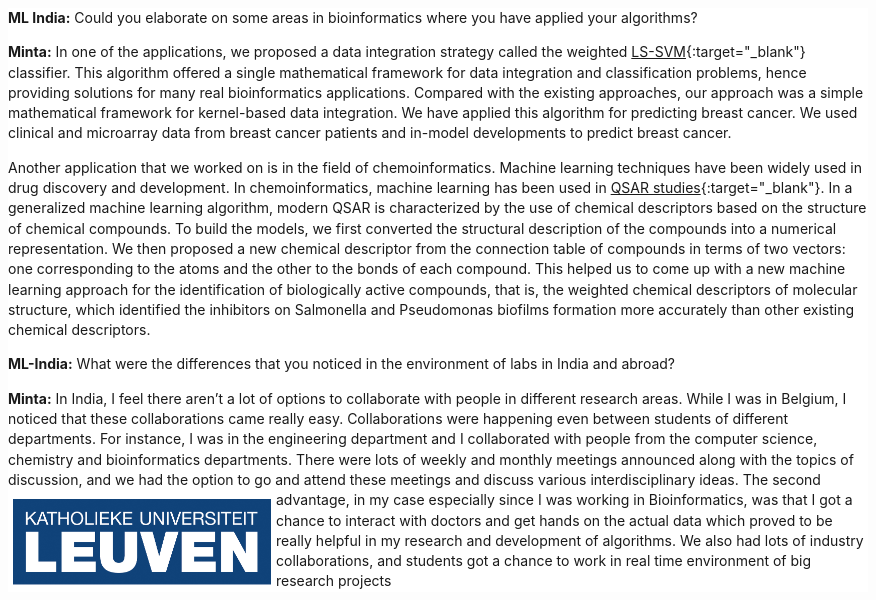  <a name="proj"></a>  

**ML India:** Could you elaborate on some areas in bioinformatics
where you have applied your algorithms?      
  
**Minta:** In one of the applications, we proposed a data integration strategy called the weighted
[LS-SVM](https://en.wikipedia.org/wiki/Least_squares_support_vector_machine){:target="_blank"}
classifier. This algorithm offered a single mathematical framework for
data integration and classification problems, hence providing solutions
for many real bioinformatics applications. Compared with the existing
approaches, our approach was a simple mathematical framework for kernel-based data integration.  We have applied this algorithm for predicting
breast cancer. We used clinical and microarray data from breast cancer
patients and in-model developments to predict breast cancer.

Another application that we worked on is in the field of chemoinformatics. Machine learning techniques have been widely used in
drug discovery and development. In chemoinformatics, machine learning
has been used in [QSAR studies](https://en.wikipedia.org/wiki/Quantitative_structure%E2%80%93activity_relationship){:target="_blank"}.
In a generalized machine learning algorithm, modern QSAR is characterized by the use of chemical descriptors based on the structure
of chemical compounds. To build the models, we first converted the
structural description of the compounds into a numerical representation.
We then proposed a new chemical descriptor from the connection table of
compounds in terms of two vectors: one corresponding to the atoms and
the other to the bonds of each compound. This helped us to come up with
a new machine learning approach for the identification of biologically
active compounds, that is, the weighted chemical descriptors of
molecular structure, which identified the inhibitors on Salmonella and
Pseudomonas biofilms formation more accurately than other existing
chemical descriptors.



**ML-India:** What were the differences that you noticed in the environment of
labs in India and abroad?

**Minta:** In India, I feel there aren’t a lot of options to collaborate
with people in different research areas. While I was in Belgium, I noticed that these
collaborations came really easy. Collaborations were happening even
between students of different departments. For instance, I was in the
engineering department and I collaborated with people from the computer
science, chemistry and bioinformatics departments. There were lots of
weekly and monthly meetings announced along with the topics of
discussion, and we had the option to go and attend these meetings and
discuss various interdisciplinary ideas. <img src="/images/logo_kuleuven.jpg" align='left' style="margin-right:5px; margin-top:9px; margin-left:5px; width:30%">The second advantage, in my
case especially since I was working in Bioinformatics, was that I got a
chance to interact with doctors and get hands on the actual data which
proved to be really helpful in my research and development of
algorithms. We also had lots of industry collaborations, and students
got a chance to work in real time environment of big research projects